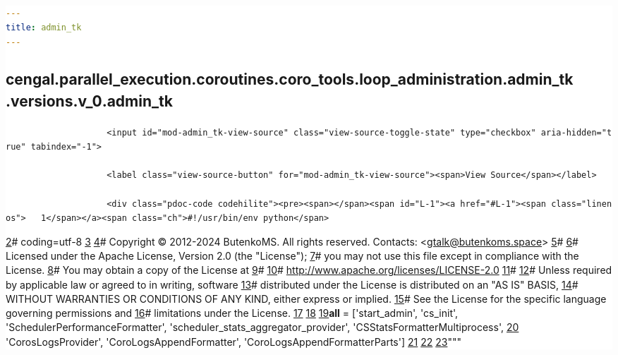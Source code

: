 ```yaml
---
title: admin_tk
---
```


<div>
    <main class="pdoc">
            <section class="module-info">
                    <h1 class="modulename">
cengal<wbr>.parallel_execution<wbr>.coroutines<wbr>.coro_tools<wbr>.loop_administration<wbr>.admin_tk<wbr>.versions<wbr>.v_0<wbr>.admin_tk    </h1>

                
                        <input id="mod-admin_tk-view-source" class="view-source-toggle-state" type="checkbox" aria-hidden="true" tabindex="-1">

                        <label class="view-source-button" for="mod-admin_tk-view-source"><span>View Source</span></label>

                        <div class="pdoc-code codehilite"><pre><span></span><span id="L-1"><a href="#L-1"><span class="linenos">   1</span></a><span class="ch">#!/usr/bin/env python</span>
</span><span id="L-2"><a href="#L-2"><span class="linenos">   2</span></a><span class="c1"># coding=utf-8</span>
</span><span id="L-3"><a href="#L-3"><span class="linenos">   3</span></a>
</span><span id="L-4"><a href="#L-4"><span class="linenos">   4</span></a><span class="c1"># Copyright © 2012-2024 ButenkoMS. All rights reserved. Contacts: &lt;gtalk@butenkoms.space&gt;</span>
</span><span id="L-5"><a href="#L-5"><span class="linenos">   5</span></a><span class="c1"># </span>
</span><span id="L-6"><a href="#L-6"><span class="linenos">   6</span></a><span class="c1"># Licensed under the Apache License, Version 2.0 (the &quot;License&quot;);</span>
</span><span id="L-7"><a href="#L-7"><span class="linenos">   7</span></a><span class="c1"># you may not use this file except in compliance with the License.</span>
</span><span id="L-8"><a href="#L-8"><span class="linenos">   8</span></a><span class="c1"># You may obtain a copy of the License at</span>
</span><span id="L-9"><a href="#L-9"><span class="linenos">   9</span></a><span class="c1"># </span>
</span><span id="L-10"><a href="#L-10"><span class="linenos">  10</span></a><span class="c1">#     http://www.apache.org/licenses/LICENSE-2.0</span>
</span><span id="L-11"><a href="#L-11"><span class="linenos">  11</span></a><span class="c1"># </span>
</span><span id="L-12"><a href="#L-12"><span class="linenos">  12</span></a><span class="c1"># Unless required by applicable law or agreed to in writing, software</span>
</span><span id="L-13"><a href="#L-13"><span class="linenos">  13</span></a><span class="c1"># distributed under the License is distributed on an &quot;AS IS&quot; BASIS,</span>
</span><span id="L-14"><a href="#L-14"><span class="linenos">  14</span></a><span class="c1"># WITHOUT WARRANTIES OR CONDITIONS OF ANY KIND, either express or implied.</span>
</span><span id="L-15"><a href="#L-15"><span class="linenos">  15</span></a><span class="c1"># See the License for the specific language governing permissions and</span>
</span><span id="L-16"><a href="#L-16"><span class="linenos">  16</span></a><span class="c1"># limitations under the License.</span>
</span><span id="L-17"><a href="#L-17"><span class="linenos">  17</span></a>
</span><span id="L-18"><a href="#L-18"><span class="linenos">  18</span></a>
</span><span id="L-19"><a href="#L-19"><span class="linenos">  19</span></a><span class="n">__all__</span> <span class="o">=</span> <span class="p">[</span><span class="s1">&#39;start_admin&#39;</span><span class="p">,</span> <span class="s1">&#39;cs_init&#39;</span><span class="p">,</span> <span class="s1">&#39;SchedulerPerformanceFormatter&#39;</span><span class="p">,</span> <span class="s1">&#39;scheduler_stats_aggregator_provider&#39;</span><span class="p">,</span> <span class="s1">&#39;CSStatsFormatterMultiprocess&#39;</span><span class="p">,</span>
</span><span id="L-20"><a href="#L-20"><span class="linenos">  20</span></a>           <span class="s1">&#39;CorosLogsProvider&#39;</span><span class="p">,</span> <span class="s1">&#39;CoroLogsAppendFormatter&#39;</span><span class="p">,</span> <span class="s1">&#39;CoroLogsAppendFormatterParts&#39;</span><span class="p">]</span>
</span><span id="L-21"><a href="#L-21"><span class="linenos">  21</span></a>
</span><span id="L-22"><a href="#L-22"><span class="linenos">  22</span></a>
</span><span id="L-23"><a href="#L-23"><span class="linenos">  23</span></a><span class="sd">&quot;&quot;&quot;</span>